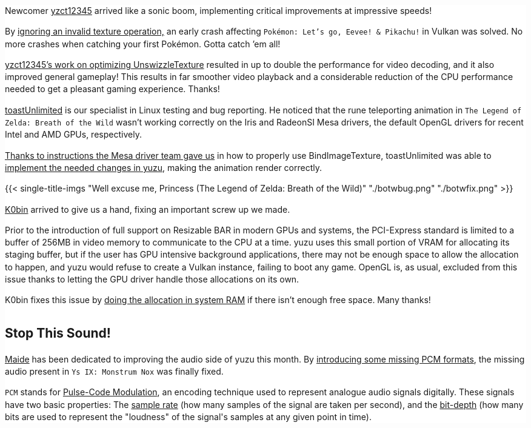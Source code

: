 Newcomer [yzct12345](https://github.com/yzct12345) arrived like a sonic boom, implementing critical improvements at impressive speeds!

By [ignoring an invalid texture operation,](https://github.com/yuzu-emu/yuzu/pull/6679) an early crash affecting `Pokémon: Let’s go, Eevee! & Pikachu!` in Vulkan was solved. 
No more crashes when catching your first Pokémon. Gotta catch ’em all!

[yzct12345’s work on optimizing UnswizzleTexture](https://github.com/yuzu-emu/yuzu/pull/6790) resulted in up to double the performance for video decoding, and it also improved 
general gameplay!
This results in far smoother video playback and a considerable reduction of the CPU performance needed to get a pleasant gaming experience. Thanks! 

[toastUnlimited](https://github.com/lat9nq) is our specialist in Linux testing and bug reporting.
He noticed that the rune teleporting animation in `The Legend of Zelda: Breath of the Wild` wasn’t working correctly on the Iris and RadeonSI Mesa drivers, the default OpenGL 
drivers for recent Intel and AMD GPUs, respectively.

[Thanks to instructions the Mesa driver team gave us](https://gitlab.freedesktop.org/mesa/mesa/-/issues/3820#note_753371) in how to properly use BindImageTexture, 
toastUnlimited was able to [implement the needed changes in yuzu](https://github.com/yuzu-emu/yuzu/pull/6570), making the animation render correctly.

{{< single-title-imgs
    "Well excuse me, Princess (The Legend of Zelda: Breath of the Wild)"
    "./botwbug.png"
    "./botwfix.png"
    >}}

[K0bin](https://github.com/K0bin) arrived to give us a hand, fixing an important screw up we made.

Prior to the introduction of full support on Resizable BAR in modern GPUs and systems, the PCI-Express standard is limited to a buffer of 256MB in video memory to communicate 
to the CPU at a time.
yuzu uses this small portion of VRAM for allocating its staging buffer, but if the user has GPU intensive background applications, there may not be enough space to allow the 
allocation to happen, and yuzu would refuse to create a Vulkan instance, failing to boot any game.
OpenGL is, as usual, excluded from this issue thanks to letting the GPU driver handle those allocations on its own.

K0bin fixes this issue by [doing the allocation in system RAM](https://github.com/yuzu-emu/yuzu/pull/6740) if there isn’t enough free space. Many thanks!

## Stop This Sound!

[Maide](https://github.com/Kelebek1) has been dedicated to improving the audio side of yuzu this month.
By [introducing some missing PCM formats](https://github.com/yuzu-emu/yuzu/pull/6564), the missing audio present in `Ys IX: Monstrum Nox` was finally fixed.

`PCM` stands for [Pulse-Code Modulation](https://en.wikipedia.org/wiki/Pulse-code_modulation), an encoding technique used to represent analogue audio signals digitally.
These signals have two basic properties: The [sample rate](https://en.wikipedia.org/wiki/Sampling_(signal_processing)#Sampling_rate) (how many samples of the signal are taken 
per second), and the [bit-depth](https://en.wikipedia.org/wiki/Audio_bit_depth) (how many bits are used to represent the "loudness" of the signal's samples at any given point 
in time).
